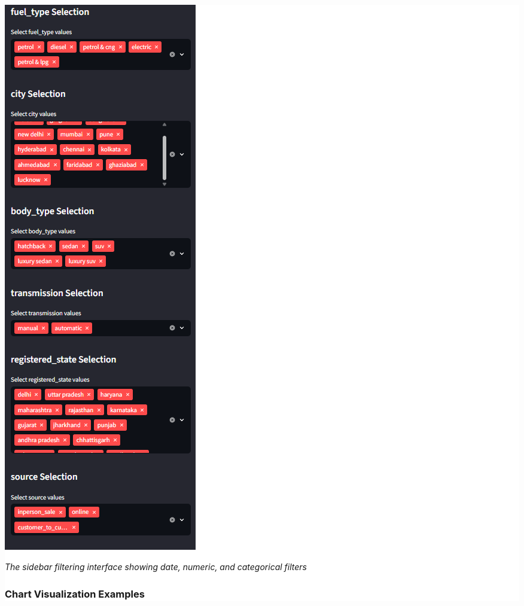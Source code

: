![alt text](Images/Filter2.png)

*The sidebar filtering interface showing date, numeric, and categorical filters*

### Chart Visualization Examples